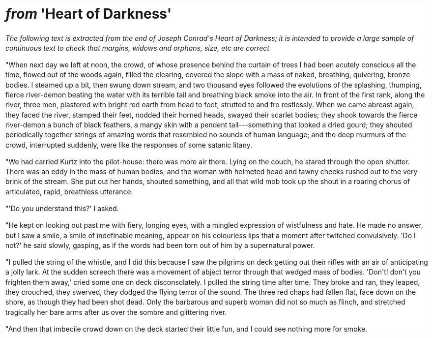 # *from* 'Heart of Darkness'

<span class="centred">*The following text is extracted from the end of Joseph Conrad's *Heart of Darkness*; it is intended to provide a large sample of continuous text to check that margins, widows and orphans, size, etc are correct*</span>

"When next day we left at noon, the crowd, of whose presence behind the
curtain of trees I had been acutely conscious all the time, flowed out
of the woods again, filled the clearing, covered the slope with a mass
of naked, breathing, quivering, bronze bodies. I steamed up a bit, then
swung down stream, and two thousand eyes followed the evolutions of
the splashing, thumping, fierce river-demon beating the water with its
terrible tail and breathing black smoke into the air. In front of the
first rank, along the river, three men, plastered with bright red earth
from head to foot, strutted to and fro restlessly. When we came abreast
again, they faced the river, stamped their feet, nodded their horned
heads, swayed their scarlet bodies; they shook towards the fierce
river-demon a bunch of black feathers, a mangy skin with a pendent
tail---something that looked a dried gourd; they shouted periodically
together strings of amazing words that resembled no sounds of human
language; and the deep murmurs of the crowd, interrupted suddenly, were
like the responses of some satanic litany.

"We had carried Kurtz into the pilot-house: there was more air there.
Lying on the couch, he stared through the open shutter. There was an
eddy in the mass of human bodies, and the woman with helmeted head and
tawny cheeks rushed out to the very brink of the stream. She put out her
hands, shouted something, and all that wild mob took up the shout in a
roaring chorus of articulated, rapid, breathless utterance.

"'Do you understand this?' I asked.

"He kept on looking out past me with fiery, longing eyes, with a mingled
expression of wistfulness and hate. He made no answer, but I saw a
smile, a smile of indefinable meaning, appear on his colourless lips
that a moment after twitched convulsively. 'Do I not?' he said slowly,
gasping, as if the words had been torn out of him by a supernatural
power.

"I pulled the string of the whistle, and I did this because I saw the
pilgrims on deck getting out their rifles with an air of anticipating a
jolly lark. At the sudden screech there was a movement of abject terror
through that wedged mass of bodies. 'Don't! don't you frighten them
away,' cried some one on deck disconsolately. I pulled the string
time after time. They broke and ran, they leaped, they crouched, they
swerved, they dodged the flying terror of the sound. The three red chaps
had fallen flat, face down on the shore, as though they had been shot
dead. Only the barbarous and superb woman did not so much as flinch,
and stretched tragically her bare arms after us over the sombre and
glittering river.

"And then that imbecile crowd down on the deck started their little fun,
and I could see nothing more for smoke.
